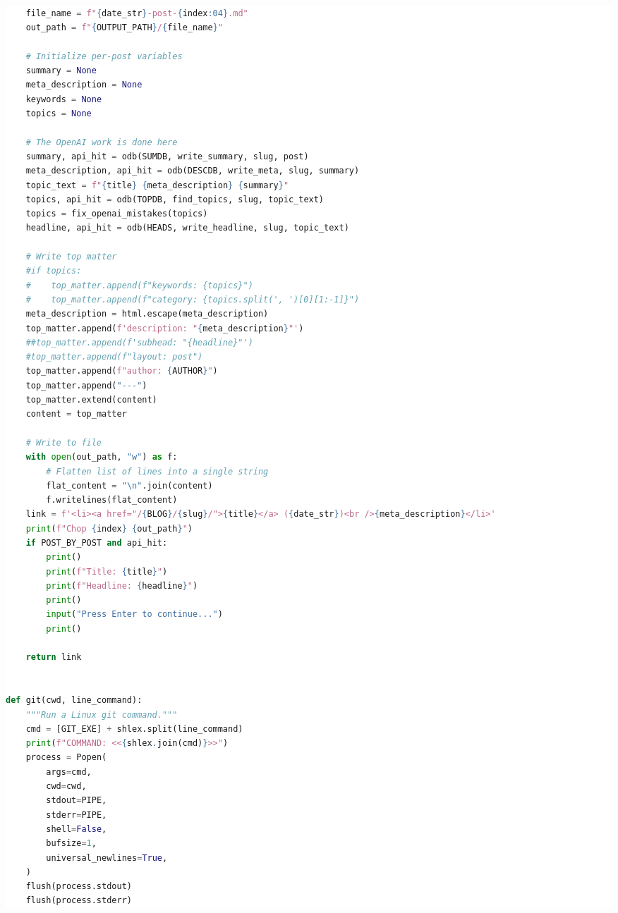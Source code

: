 ```python
    file_name = f"{date_str}-post-{index:04}.md"
    out_path = f"{OUTPUT_PATH}/{file_name}"

    # Initialize per-post variables
    summary = None
    meta_description = None
    keywords = None
    topics = None

    # The OpenAI work is done here
    summary, api_hit = odb(SUMDB, write_summary, slug, post)
    meta_description, api_hit = odb(DESCDB, write_meta, slug, summary)
    topic_text = f"{title} {meta_description} {summary}"
    topics, api_hit = odb(TOPDB, find_topics, slug, topic_text)
    topics = fix_openai_mistakes(topics)
    headline, api_hit = odb(HEADS, write_headline, slug, topic_text)

    # Write top matter
    #if topics:
    #    top_matter.append(f"keywords: {topics}")
    #    top_matter.append(f"category: {topics.split(', ')[0][1:-1]}")
    meta_description = html.escape(meta_description)
    top_matter.append(f'description: "{meta_description}"')
    ##top_matter.append(f'subhead: "{headline}"')
    #top_matter.append(f"layout: post")
    top_matter.append(f"author: {AUTHOR}")
    top_matter.append("---")
    top_matter.extend(content)
    content = top_matter

    # Write to file
    with open(out_path, "w") as f:
        # Flatten list of lines into a single string
        flat_content = "\n".join(content)
        f.writelines(flat_content)
    link = f'<li><a href="/{BLOG}/{slug}/">{title}</a> ({date_str})<br />{meta_description}</li>'
    print(f"Chop {index} {out_path}")
    if POST_BY_POST and api_hit:
        print()
        print(f"Title: {title}")
        print(f"Headline: {headline}")
        print()
        input("Press Enter to continue...")
        print()

    return link


def git(cwd, line_command):
    """Run a Linux git command."""
    cmd = [GIT_EXE] + shlex.split(line_command)
    print(f"COMMAND: <<{shlex.join(cmd)}>>")
    process = Popen(
        args=cmd,
        cwd=cwd,
        stdout=PIPE,
        stderr=PIPE,
        shell=False,
        bufsize=1,
        universal_newlines=True,
    )
    flush(process.stdout)
    flush(process.stderr)
```